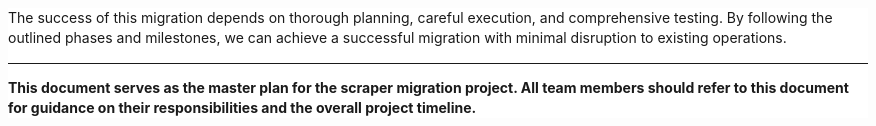 The success of this migration depends on thorough planning, careful execution, and comprehensive testing. By following the outlined phases and milestones, we can achieve a successful migration with minimal disruption to existing operations.

---

**This document serves as the master plan for the scraper migration project. All team members should refer to this document for guidance on their responsibilities and the overall project timeline.**
